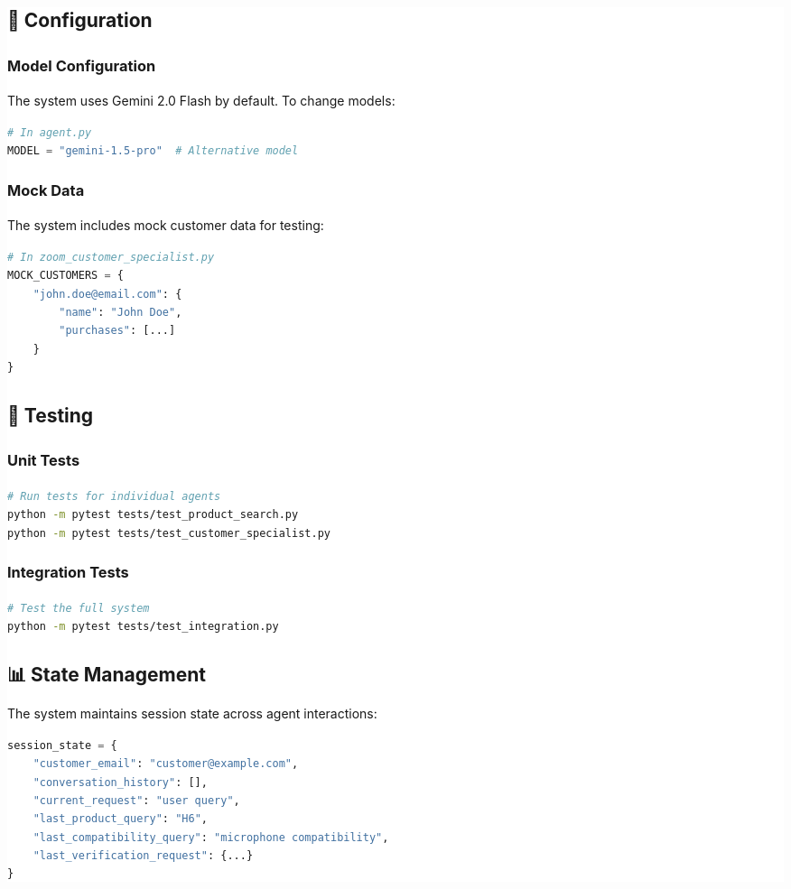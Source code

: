 ## 🔧 Configuration

### Model Configuration
The system uses Gemini 2.0 Flash by default. To change models:

```python
# In agent.py
MODEL = "gemini-1.5-pro"  # Alternative model
```

### Mock Data
The system includes mock customer data for testing:

```python
# In zoom_customer_specialist.py
MOCK_CUSTOMERS = {
    "john.doe@email.com": {
        "name": "John Doe",
        "purchases": [...]
    }
}
```

## 🧪 Testing

### Unit Tests
```bash
# Run tests for individual agents
python -m pytest tests/test_product_search.py
python -m pytest tests/test_customer_specialist.py
```

### Integration Tests
```bash
# Test the full system
python -m pytest tests/test_integration.py
```

## 📊 State Management

The system maintains session state across agent interactions:

```python
session_state = {
    "customer_email": "customer@example.com",
    "conversation_history": [],
    "current_request": "user query",
    "last_product_query": "H6",
    "last_compatibility_query": "microphone compatibility",
    "last_verification_request": {...}
}
```
